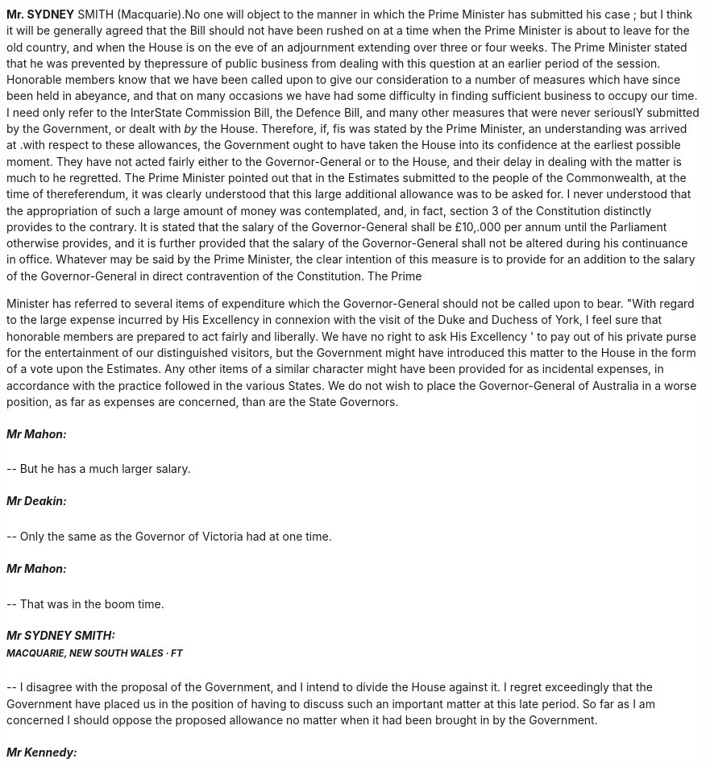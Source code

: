  **Mr. SYDNEY** SMITH (Macquarie).No one will object to the manner in which the Prime Minister has submitted his case ; but I think it will be generally agreed that the Bill should not have been rushed on at a time when the Prime Minister is about to leave for the old country, and when the House is on the eve of an adjournment extending over three or four weeks. The Prime Minister stated that he was prevented by thepressure  of public business from dealing with this question at an earlier period of the session. Honorable members know that we have been called upon to give our consideration to a number of measures which have since been held in  abeyance,  and that on many occasions we have had some difficulty in finding sufficient business to occupy our time. I need only refer to the InterState Commission Bill, the Defence Bill, and many other measures that were never seriouslY submitted by the Government, or dealt with  *by*  the House. Therefore, if, fis was stated by the Prime Minister, an understanding was arrived at .with respect to these allowances, the Government ought to have taken the House into its confidence at the earliest possible moment. They have not acted fairly either to the Governor-General or to the House, and their delay in dealing with the matter is much to he regretted. The Prime Minister pointed out that in the Estimates submitted to the people of the Commonwealth, at  the time of thereferendum,  it was clearly understood that this large additional allowance was to be asked for. I never understood that the appropriation of such a large amount of money was contemplated, and, in fact, section 3 of the Constitution distinctly provides to the contrary. It is stated that the salary of the Governor-General shall be £10,.000 per annum until the Parliament otherwise provides, and it is further provided that the salary of the Governor-General shall not be altered during his continuance in office. Whatever may be said by the Prime Minister, the clear intention of this measure is to provide for an addition to the salary of the Governor-General in direct contravention of the Constitution. The Prime 

Minister has referred to several items of expenditure which the Governor-General should not be called upon to bear. "With regard to the large expense incurred by  His Excellency  in connexion with the visit of the Duke and Duchess of York, I feel sure that honorable members are prepared to act fairly and liberally. We have no right to ask  His Excellency  ' to pay out of his private purse for the entertainment of our distinguished visitors, but the Government might have introduced this matter to the House in the form of a vote upon the Estimates. Any other items of a similar character might have been provided for as incidental expenses, in accordance with the practice followed in the various States. We do not wish to place the Governor-General of Australia in a worse position, as far as expenses are concerned, than are the State Governors. 

##### Mr Mahon:

-- But he has a much larger salary. 

##### Mr Deakin:

-- Only the same as the Governor of Victoria had at one time. 

##### Mr Mahon:

-- That was in the boom time. 

##### Mr SYDNEY SMITH:<br><small class="text-muted">MACQUARIE, NEW SOUTH WALES &middot; FT</small>

-- I disagree with the proposal of the Government, and I intend to divide the House against it. I regret exceedingly that the Government have placed us in the position of having to discuss such an important matter at this late period. So far as I am concerned I should oppose the proposed allowance no matter when it had been brought in by the Government. 

##### Mr Kennedy:
